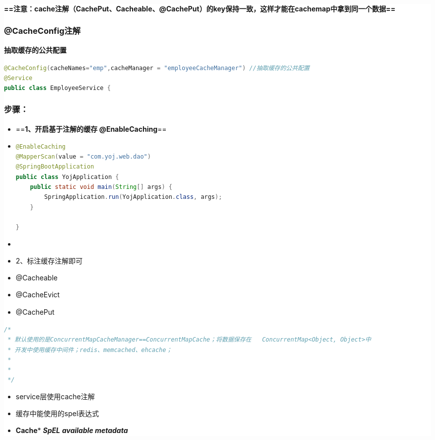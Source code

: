 **==注意：cache注解（CachePut、Cacheable、@CachePut）的key保持一致，这样才能在cachemap中拿到同一个数据==**

### @CacheConfig注解

**抽取缓存的公共配置**

```java
@CacheConfig(cacheNames="emp",cacheManager = "employeeCacheManager") //抽取缓存的公共配置
@Service
public class EmployeeService {
```

### 步骤：

- ==**1、开启基于注解的缓存 @EnableCaching**==

- ```java
  @EnableCaching
  @MapperScan(value = "com.yoj.web.dao")
  @SpringBootApplication
  public class YojApplication {
      public static void main(String[] args) {
          SpringApplication.run(YojApplication.class, args);
      }
  
  }
  ```

- 

- 2、标注缓存注解即可

- @Cacheable

- @CacheEvict

- @CachePut

```java
/*
 * 默认使用的是ConcurrentMapCacheManager==ConcurrentMapCache；将数据保存在	ConcurrentMap<Object, Object>中
 * 开发中使用缓存中间件；redis、memcached、ehcache；
 * 
 *
 */
```



- service层使用cache注解

- 缓存中能使用的spel表达式

- **Cache*** ***SpEL*** ***available metadata***

  
